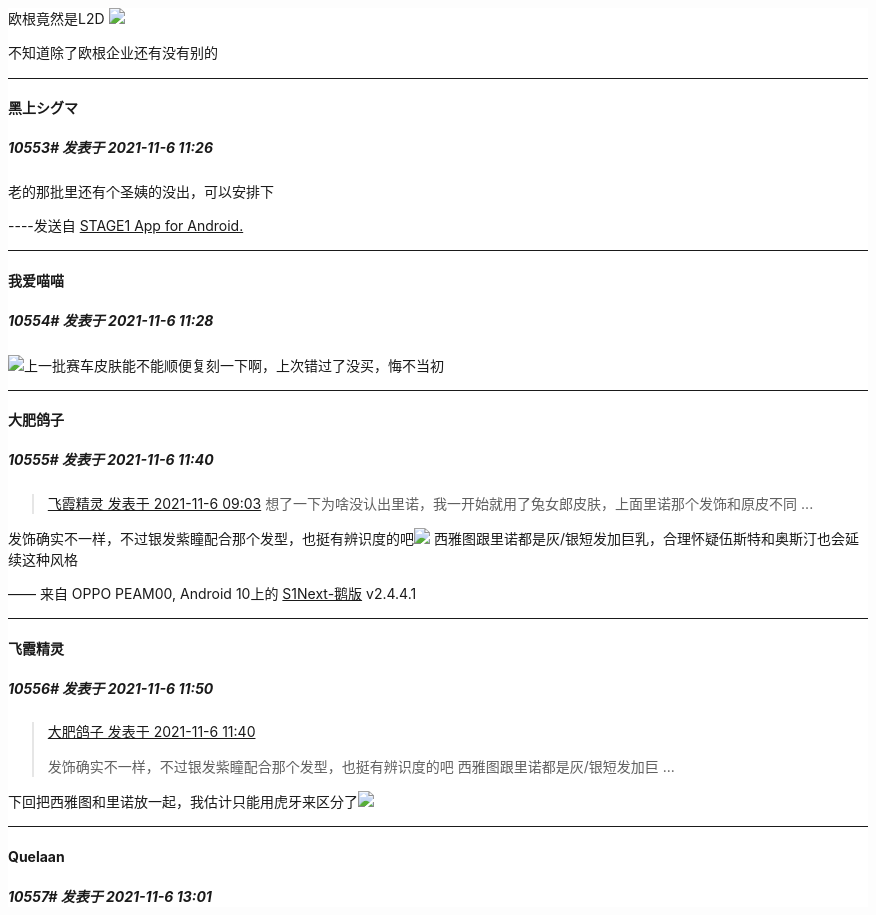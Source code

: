 欧根竟然是L2D
<img src="https://static.saraba1st.com/image/smiley/face2017/081.png" referrerpolicy="no-referrer">

不知道除了欧根企业还有没有别的



*****

####  黑上シグマ  
##### 10553#       发表于 2021-11-6 11:26

老的那批里还有个圣姨的没出，可以安排下

----发送自 [STAGE1 App for Android.](http://stage1.5j4m.com/?1.37)

*****

####  我爱喵喵  
##### 10554#       发表于 2021-11-6 11:28

<img src="https://static.saraba1st.com/image/smiley/face2017/067.png" referrerpolicy="no-referrer">上一批赛车皮肤能不能顺便复刻一下啊，上次错过了没买，悔不当初



*****

####  大肥鸽子  
##### 10555#       发表于 2021-11-6 11:40

<blockquote><a href="httphttps://bbs.saraba1st.com/2b/forum.php?mod=redirect&amp;goto=findpost&amp;pid=53434373&amp;ptid=2006688" target="_blank">飞霞精灵 发表于 2021-11-6 09:03</a>
想了一下为啥没认出里诺，我一开始就用了兔女郎皮肤，上面里诺那个发饰和原皮不同 ...</blockquote>
发饰确实不一样，不过银发紫瞳配合那个发型，也挺有辨识度的吧<img src="https://static.saraba1st.com/image/smiley/face2017/068.png" referrerpolicy="no-referrer">
西雅图跟里诺都是灰/银短发加巨乳，合理怀疑伍斯特和奥斯汀也会延续这种风格

—— 来自 OPPO PEAM00, Android 10上的 [S1Next-鹅版](https://github.com/ykrank/S1-Next/releases) v2.4.4.1

*****

####  飞霞精灵  
##### 10556#       发表于 2021-11-6 11:50

<blockquote><a href="httphttps://bbs.saraba1st.com/2b/forum.php?mod=redirect&amp;goto=findpost&amp;pid=53435719&amp;ptid=2006688" target="_blank">大肥鸽子 发表于 2021-11-6 11:40</a>

发饰确实不一样，不过银发紫瞳配合那个发型，也挺有辨识度的吧
西雅图跟里诺都是灰/银短发加巨 ...</blockquote>
下回把西雅图和里诺放一起，我估计只能用虎牙来区分了<img src="https://static.saraba1st.com/image/smiley/face2017/068.png" referrerpolicy="no-referrer">



*****

####  Quelaan  
##### 10557#       发表于 2021-11-6 13:01
